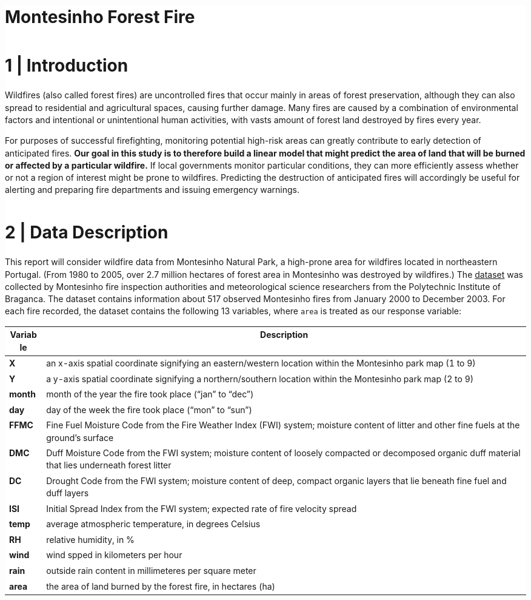 Montesinho Forest Fire
================

# 1 | Introduction

Wildfires (also called forest fires) are uncontrolled fires that occur
mainly in areas of forest preservation, although they can also spread to
residential and agricultural spaces, causing further damage. Many fires
are caused by a combination of environmental factors and intentional or
unintentional human activities, with vasts amount of forest land
destroyed by fires every year.

For purposes of successful firefighting, monitoring potential high-risk
areas can greatly contribute to early detection of anticipated fires.
**Our goal in this study is to therefore build a linear model that might
predict the area of land that will be burned or affected by a particular
wildfire.** If local governments monitor particular conditions, they can
more efficiently assess whether or not a region of interest might be
prone to wildfires. Predicting the destruction of anticipated fires will
accordingly be useful for alerting and preparing fire departments and
issuing emergency warnings.

# 2 | Data Description

This report will consider wildfire data from Montesinho Natural Park, a
high-prone area for wildfires located in northeastern Portugal. (From
1980 to 2005, over 2.7 million hectares of forest area in Montesinho was
destroyed by wildfires.) The
[dataset](https://archive.ics.uci.edu/ml/datasets/Forest+Fires?fbclid=IwAR3orFV-2u76MfAF1FbWfm-qtsCsP2OffZatnRAHgfaScgGRR2ET3vchWNQ)
was collected by Montesinho fire inspection authorities and
meteorological science researchers from the Polytechnic Institute of
Braganca. The dataset contains information about 517 observed Montesinho
fires from January 2000 to December 2003. For each fire recorded, the
dataset contains the following 13 variables, where `area` is treated as
our response
variable:

| Variable  | Description                                                                                                                                          |
| --------- | ---------------------------------------------------------------------------------------------------------------------------------------------------- |
| **X**     | an x-axis spatial coordinate signifying an eastern/western location within the Montesinho park map (1 to 9)                                          |
| **Y**     | a y-axis spatial coordinate signifying a northern/southern location within the Montesinho park map (2 to 9)                                          |
| **month** | month of the year the fire took place (“jan” to “dec”)                                                                                               |
| **day**   | day of the week the fire took place (“mon” to “sun”)                                                                                                 |
| **FFMC**  | Fine Fuel Moisture Code from the Fire Weather Index (FWI) system; moisture content of litter and other fine fuels at the ground’s surface            |
| **DMC**   | Duff Moisture Code from the FWI system; moisture content of loosely compacted or decomposed organic duff material that lies underneath forest litter |
| **DC**    | Drought Code from the FWI system; moisture content of deep, compact organic layers that lie beneath fine fuel and duff layers                        |
| **ISI**   | Initial Spread Index from the FWI system; expected rate of fire velocity spread                                                                      |
| **temp**  | average atmospheric temperature, in degrees Celsius                                                                                                  |
| **RH**    | relative humidity, in %                                                                                                                              |
| **wind**  | wind spped in kilometers per hour                                                                                                                    |
| **rain**  | outside rain content in millimeteres per square meter                                                                                                |
| **area**  | the area of land burned by the forest fire, in hectares (ha)                                                                                         |
